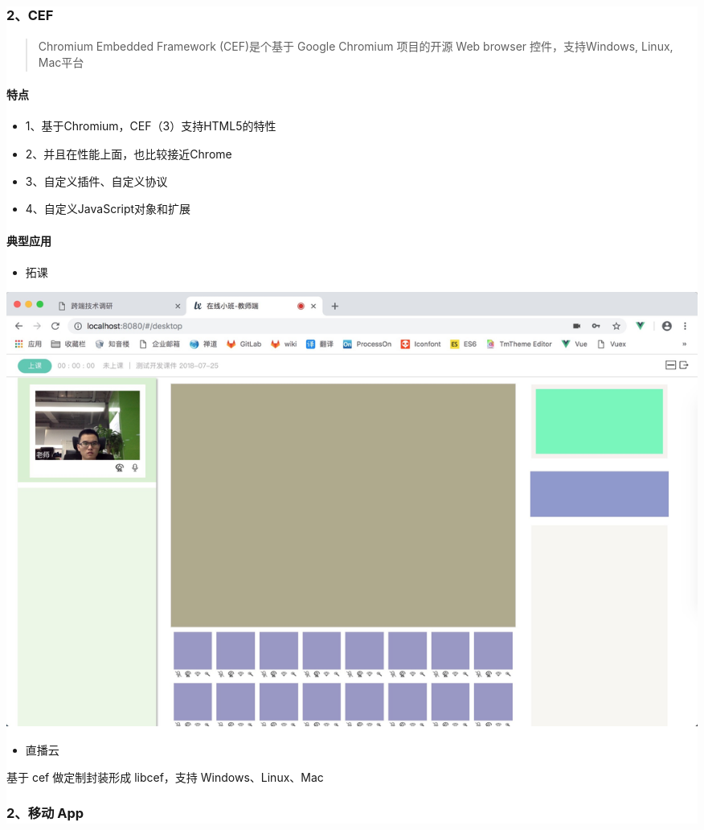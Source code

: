 ### 2、CEF

> Chromium Embedded Framework (CEF)是个基于 Google Chromium 项目的开源 Web browser 控件，支持Windows, Linux, Mac平台
 
#### 特点

- 1、基于Chromium，CEF（3）支持HTML5的特性

- 2、并且在性能上面，也比较接近Chrome

- 3、自定义插件、自定义协议

- 4、自定义JavaScript对象和扩展

#### 典型应用

- 拓课

<img src="../imgs/libcef.jpg">

- 直播云
                                                                                            
 基于 cef 做定制封装形成 libcef，支持 Windows、Linux、Mac

### 2、移动 App
